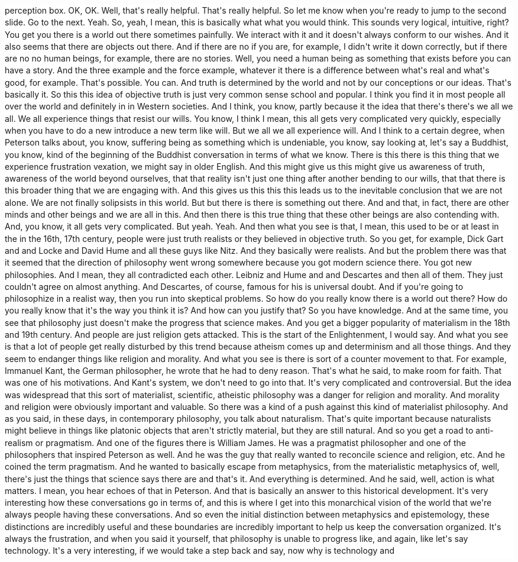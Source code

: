 perception box. OK, OK. Well, that's really helpful. That's really helpful. So let me know when you're ready to jump to the second slide. Go to the next. Yeah. So, yeah, I mean, this is basically what what you would think. This sounds very logical, intuitive, right? You get you there is a world out there sometimes painfully. We interact with it and it doesn't always conform to our wishes. And it also seems that there are objects out there. And if there are no if you are, for example, I didn't write it down correctly, but if there are no no human beings, for example, there are no stories. Well, you need a human being as something that exists before you can have a story. And the three example and the force example, whatever it there is a difference between what's real and what's good, for example. That's possible. You can. And truth is determined by the world and not by our conceptions or our ideas. That's basically it. So this this idea of objective truth is just very common sense school and popular. I think you find it in most people all over the world and definitely in in Western societies. And I think, you know, partly because it the idea that there's there's we all we all. We all experience things that resist our wills. You know, I think I mean, this all gets very complicated very quickly, especially when you have to do a new introduce a new term like will. But we all we all experience will. And I think to a certain degree, when Peterson talks about, you know, suffering being as something which is undeniable, you know, say looking at, let's say a Buddhist, you know, kind of the beginning of the Buddhist conversation in terms of what we know. There is this there is this thing that we experience frustration vexation, we might say in older English. And this might give us this might give us awareness of truth, awareness of the world beyond ourselves, that that reality isn't just one thing after another bending to our wills, that that there is this broader thing that we are engaging with. And this gives us this this this leads us to the inevitable conclusion that we are not alone. We are not finally solipsists in this world. But but there is there is something out there. And and that, in fact, there are other minds and other beings and we are all in this. And then there is this true thing that these other beings are also contending with. And, you know, it all gets very complicated. But yeah. Yeah. And then what you see is that, I mean, this used to be or at least in the in the 16th, 17th century, people were just truth realists or they believed in objective truth. So you get, for example, Dick Gart and and Locke and David Hume and all these guys like Nitz. And they basically were realists. And but the problem there was that it seemed that the direction of philosophy went wrong somewhere because you got modern science there. You got new philosophies. And I mean, they all contradicted each other. Leibniz and Hume and and Descartes and then all of them. They just couldn't agree on almost anything. And Descartes, of course, famous for his is universal doubt. And if you're going to philosophize in a realist way, then you run into skeptical problems. So how do you really know there is a world out there? How do you really know that it's the way you think it is? And how can you justify that? So you have knowledge. And at the same time, you see that philosophy just doesn't make the progress that science makes. And you get a bigger popularity of materialism in the 18th and 19th century. And people are just religion gets attacked. This is the start of the Enlightenment, I would say. And what you see is that a lot of people get really disturbed by this trend because atheism comes up and determinism and all those things. And they seem to endanger things like religion and morality. And what you see is there is sort of a counter movement to that. For example, Immanuel Kant, the German philosopher, he wrote that he had to deny reason. That's what he said, to make room for faith. That was one of his motivations. And Kant's system, we don't need to go into that. It's very complicated and controversial. But the idea was widespread that this sort of materialist, scientific, atheistic philosophy was a danger for religion and morality. And morality and religion were obviously important and valuable. So there was a kind of a push against this kind of materialist philosophy. And as you said, in these days, in contemporary philosophy, you talk about naturalism. That's quite important because naturalists might believe in things like platonic objects that aren't strictly material, but they are still natural. And so you get a road to anti-realism or pragmatism. And one of the figures there is William James. He was a pragmatist philosopher and one of the philosophers that inspired Peterson as well. And he was the guy that really wanted to reconcile science and religion, etc. And he coined the term pragmatism. And he wanted to basically escape from metaphysics, from the materialistic metaphysics of, well, there's just the things that science says there are and that's it. And everything is determined. And he said, well, action is what matters. I mean, you hear echoes of that in Peterson. And that is basically an answer to this historical development. It's very interesting how these conversations go in terms of, and this is where I get into this monarchical vision of the world that we're always people having these conversations. And so even the initial distinction between metaphysics and epistemology, these distinctions are incredibly useful and these boundaries are incredibly important to help us keep the conversation organized. It's always the frustration, and when you said it yourself, that philosophy is unable to progress like, and again, like let's say technology. It's a very interesting, if we would take a step back and say, now why is technology and
